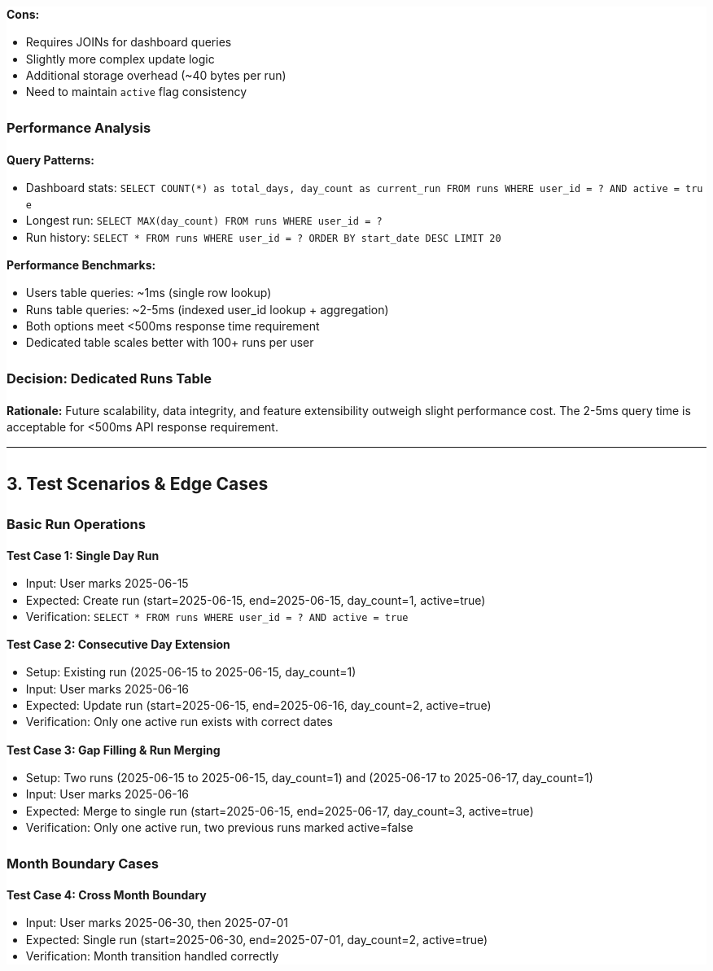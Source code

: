 **Cons:**
- Requires JOINs for dashboard queries
- Slightly more complex update logic
- Additional storage overhead (~40 bytes per run)
- Need to maintain `active` flag consistency

### Performance Analysis

**Query Patterns:**
- Dashboard stats: `SELECT COUNT(*) as total_days, day_count as current_run FROM runs WHERE user_id = ? AND active = true`
- Longest run: `SELECT MAX(day_count) FROM runs WHERE user_id = ?`
- Run history: `SELECT * FROM runs WHERE user_id = ? ORDER BY start_date DESC LIMIT 20`

**Performance Benchmarks:**
- Users table queries: ~1ms (single row lookup)
- Runs table queries: ~2-5ms (indexed user_id lookup + aggregation)
- Both options meet <500ms response time requirement
- Dedicated table scales better with 100+ runs per user

### Decision: Dedicated Runs Table

**Rationale:** Future scalability, data integrity, and feature extensibility outweigh slight performance cost. The 2-5ms query time is acceptable for <500ms API response requirement.

---

## 3. Test Scenarios & Edge Cases

### Basic Run Operations

**Test Case 1: Single Day Run**
- Input: User marks 2025-06-15
- Expected: Create run (start=2025-06-15, end=2025-06-15, day_count=1, active=true)
- Verification: `SELECT * FROM runs WHERE user_id = ? AND active = true`

**Test Case 2: Consecutive Day Extension**
- Setup: Existing run (2025-06-15 to 2025-06-15, day_count=1)
- Input: User marks 2025-06-16
- Expected: Update run (start=2025-06-15, end=2025-06-16, day_count=2, active=true)
- Verification: Only one active run exists with correct dates

**Test Case 3: Gap Filling & Run Merging**
- Setup: Two runs (2025-06-15 to 2025-06-15, day_count=1) and (2025-06-17 to 2025-06-17, day_count=1)
- Input: User marks 2025-06-16
- Expected: Merge to single run (start=2025-06-15, end=2025-06-17, day_count=3, active=true)
- Verification: Only one active run, two previous runs marked active=false

### Month Boundary Cases

**Test Case 4: Cross Month Boundary**
- Input: User marks 2025-06-30, then 2025-07-01
- Expected: Single run (start=2025-06-30, end=2025-07-01, day_count=2, active=true)
- Verification: Month transition handled correctly

